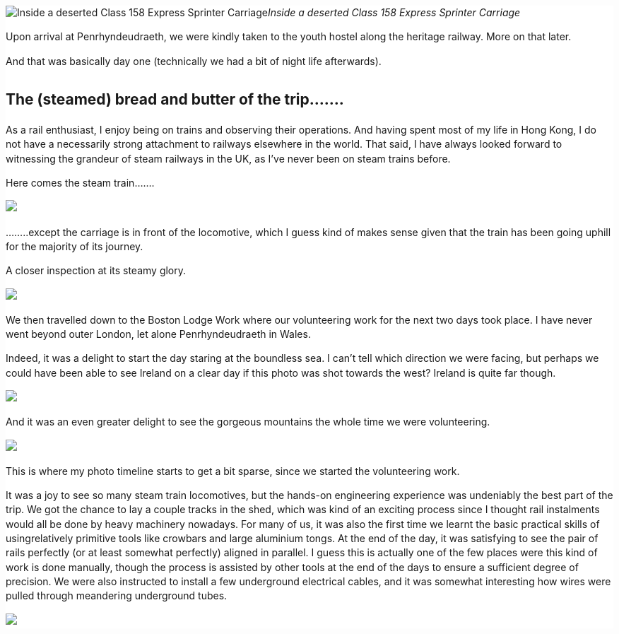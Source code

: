 ![Inside a deserted Class 158 Express Sprinter Carriage](https://cdn-images-1.medium.com/max/7956/1*4N-WvGyqDKhIZnrYoR5jSw.jpeg)*Inside a deserted Class 158 Express Sprinter Carriage*

Upon arrival at Penrhyndeudraeth, we were kindly taken to the youth hostel along the heritage railway. More on that later.

And that was basically day one (technically we had a bit of night life afterwards).

## **The (steamed) bread and butter of the trip…….**

As a rail enthusiast, I enjoy being on trains and observing their operations. And having spent most of my life in Hong Kong, I do not have a necessarily strong attachment to railways elsewhere in the world. That said, I have always looked forward to witnessing the grandeur of steam railways in the UK, as I’ve never been on steam trains before.

Here comes the steam train…….

![](https://cdn-images-1.medium.com/max/9184/1*roAao7nfpOP6BKIc8zq15w.jpeg)

……..except the carriage is in front of the locomotive, which I guess kind of makes sense given that the train has been going uphill for the majority of its journey.

A closer inspection at its steamy glory.

![](https://cdn-images-1.medium.com/max/9184/1*T-EKHTADIgPfX4lpke3e6A.jpeg)

We then travelled down to the Boston Lodge Work where our volunteering work for the next two days took place. I have never went beyond outer London, let alone Penrhyndeudraeth in Wales.

Indeed, it was a delight to start the day staring at the boundless sea. I can’t tell which direction we were facing, but perhaps we could have been able to see Ireland on a clear day if this photo was shot towards the west? Ireland is quite far though.

![](https://cdn-images-1.medium.com/max/6048/1*7WAIiUKOqME1l2_RX3KJ3w.jpeg)

And it was an even greater delight to see the gorgeous mountains the whole time we were volunteering.

![](https://cdn-images-1.medium.com/max/8064/1*vKV5lp9yBcR4PA5yTWPDwA.jpeg)

This is where my photo timeline starts to get a bit sparse, since we started the volunteering work.

It was a joy to see so many steam train locomotives, but the hands-on engineering experience was undeniably the best part of the trip. We got the chance to lay a couple tracks in the shed, which was kind of an exciting process since I thought rail instalments would all be done by heavy machinery nowadays. For many of us, it was also the first time we learnt the basic practical skills of usingrelatively primitive tools like crowbars and large aluminium tongs. At the end of the day, it was satisfying to see the pair of rails perfectly (or at least somewhat perfectly) aligned in parallel. I guess this is actually one of the few places were this kind of work is done manually, though the process is assisted by other tools at the end of the days to ensure a sufficient degree of precision. We were also instructed to install a few underground electrical cables, and it was somewhat interesting how wires were pulled through meandering underground tubes.

![](https://cdn-images-1.medium.com/max/8064/1*CuYpUDmRTh3f40l1bRTs_A.jpeg)
